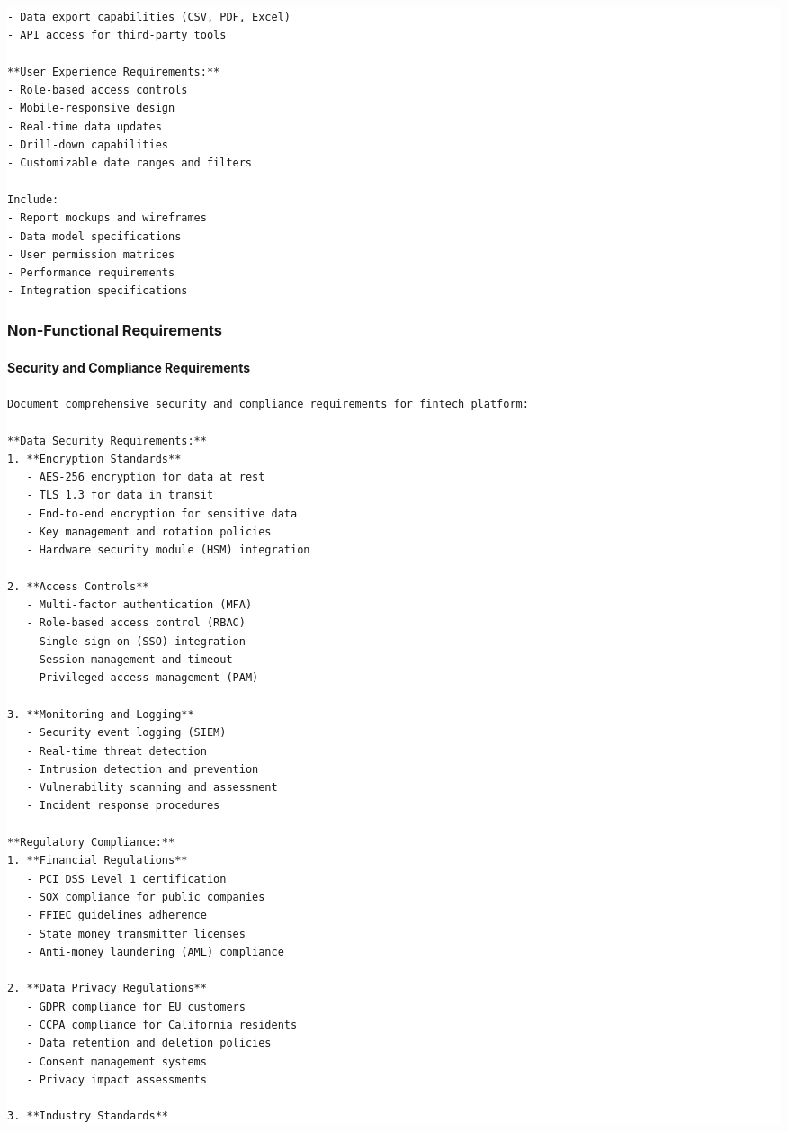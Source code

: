 ```text
- Data export capabilities (CSV, PDF, Excel)
- API access for third-party tools

**User Experience Requirements:**
- Role-based access controls
- Mobile-responsive design
- Real-time data updates
- Drill-down capabilities
- Customizable date ranges and filters

Include:
- Report mockups and wireframes
- Data model specifications
- User permission matrices
- Performance requirements
- Integration specifications
```

### Non-Functional Requirements

#### Security and Compliance Requirements

```text
Document comprehensive security and compliance requirements for fintech platform:

**Data Security Requirements:**
1. **Encryption Standards**
   - AES-256 encryption for data at rest
   - TLS 1.3 for data in transit
   - End-to-end encryption for sensitive data
   - Key management and rotation policies
   - Hardware security module (HSM) integration

2. **Access Controls**
   - Multi-factor authentication (MFA)
   - Role-based access control (RBAC)
   - Single sign-on (SSO) integration
   - Session management and timeout
   - Privileged access management (PAM)

3. **Monitoring and Logging**
   - Security event logging (SIEM)
   - Real-time threat detection
   - Intrusion detection and prevention
   - Vulnerability scanning and assessment
   - Incident response procedures

**Regulatory Compliance:**
1. **Financial Regulations**
   - PCI DSS Level 1 certification
   - SOX compliance for public companies
   - FFIEC guidelines adherence
   - State money transmitter licenses
   - Anti-money laundering (AML) compliance

2. **Data Privacy Regulations**
   - GDPR compliance for EU customers
   - CCPA compliance for California residents
   - Data retention and deletion policies
   - Consent management systems
   - Privacy impact assessments

3. **Industry Standards**
```